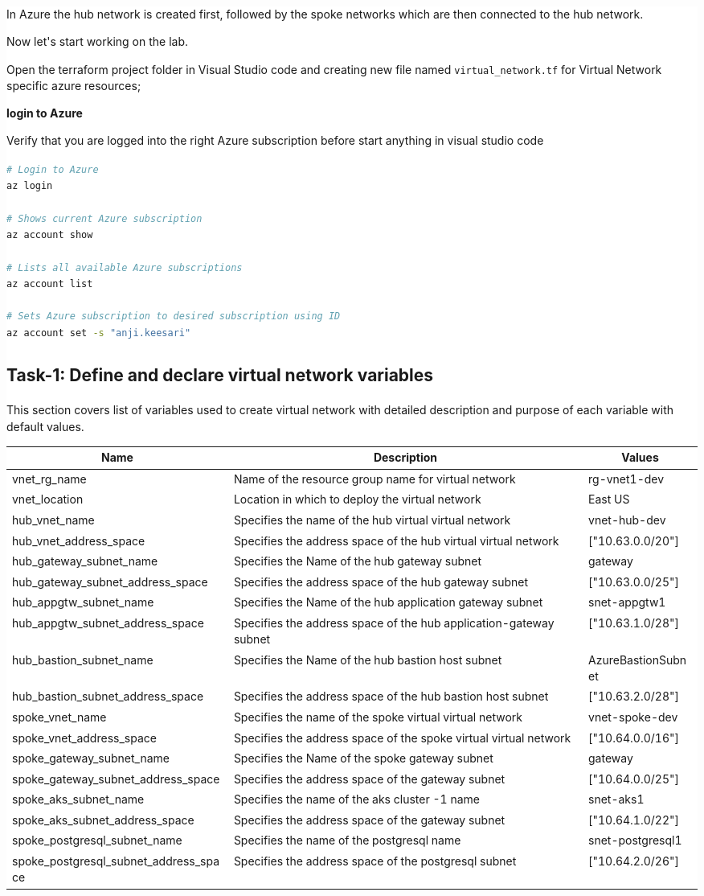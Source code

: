 In Azure the hub network is created first, followed by the spoke networks which are then connected to the hub network.

Now let's start working on the lab.

Open the terraform project folder in Visual Studio code and creating new file named `virtual_network.tf` for Virtual Network specific azure resources;


**login to Azure**

Verify that you are logged into the right Azure subscription before start anything in visual studio code

``` sh
# Login to Azure
az login 

# Shows current Azure subscription
az account show

# Lists all available Azure subscriptions
az account list

# Sets Azure subscription to desired subscription using ID
az account set -s "anji.keesari"
```

## Task-1: Define and declare virtual network variables

This section covers list of variables used to create virtual network with detailed description and purpose of each variable with default values.


| **Name**                | **Description**                                              | **Values** |
| ------------------------| ------------------------------------------------------------ | ---------  |                                                           
| vnet_rg_name           | Name of the resource group name for virtual network | rg-vnet1-dev|
| vnet_location   |Location in which to deploy the virtual network | East US |
| hub_vnet_name| Specifies the name of the hub virtual virtual network | vnet-hub-dev |
| hub_vnet_address_space| Specifies the address space of the hub virtual virtual network| ["10.63.0.0/20"] |
| hub_gateway_subnet_name| Specifies the Name of the hub gateway subnet | gateway |
| hub_gateway_subnet_address_space| Specifies the address space of the hub gateway subnet |  ["10.63.0.0/25"]|
| hub_appgtw_subnet_name| Specifies the Name of the hub application gateway subnet | snet-appgtw1 |
| hub_appgtw_subnet_address_space| Specifies the address space of the hub application-gateway subnet |  ["10.63.1.0/28"]|
| hub_bastion_subnet_name| Specifies the Name of the hub bastion host subnet | AzureBastionSubnet |
| hub_bastion_subnet_address_space| Specifies the address space of the hub bastion host subnet |  ["10.63.2.0/28"]|
| spoke_vnet_name| Specifies the name of the spoke virtual virtual network | vnet-spoke-dev |
| spoke_vnet_address_space| Specifies the address space of the spoke virtual virtual network | ["10.64.0.0/16"] |
| spoke_gateway_subnet_name| Specifies the Name of the spoke gateway subnet | gateway |
| spoke_gateway_subnet_address_space| Specifies the address space of the gateway subnet | ["10.64.0.0/25"] |
| spoke_aks_subnet_name| Specifies the name of the aks cluster -1 name | snet-aks1 |
| spoke_aks_subnet_address_space| Specifies the address space of the gateway subnet | ["10.64.1.0/22"] |
| spoke_postgresql_subnet_name| Specifies the name of the postgresql name | snet-postgresql1 |
| spoke_postgresql_subnet_address_space| Specifies the address space of the postgresql subnet | ["10.64.2.0/26"] |
